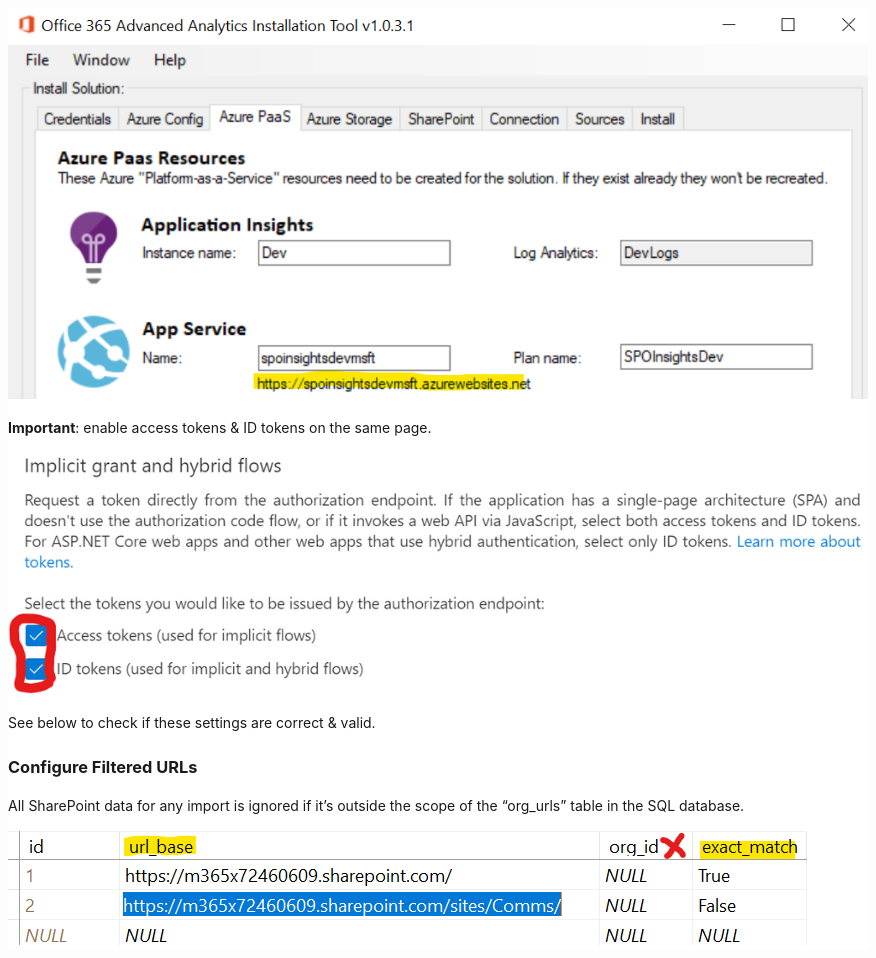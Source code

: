 ![Graphical user interface, text, application Description automatically generated](media/8e738781be3390ac18e875072f1b3076.png)

**Important**: enable access tokens & ID tokens on the same page.

![Graphical user interface, text, application, email Description automatically generated](media/395ed7e822661440c7901b70a30a4043.png)

See below to check if these settings are correct & valid.

### Configure Filtered URLs

All SharePoint data for any import is ignored if it’s outside the scope of the “org_urls” table in the SQL database.

![Graphical user interface, text, application Description automatically generated](media/714c2dd9ee009326cd1ccf14d273cf45.png)
